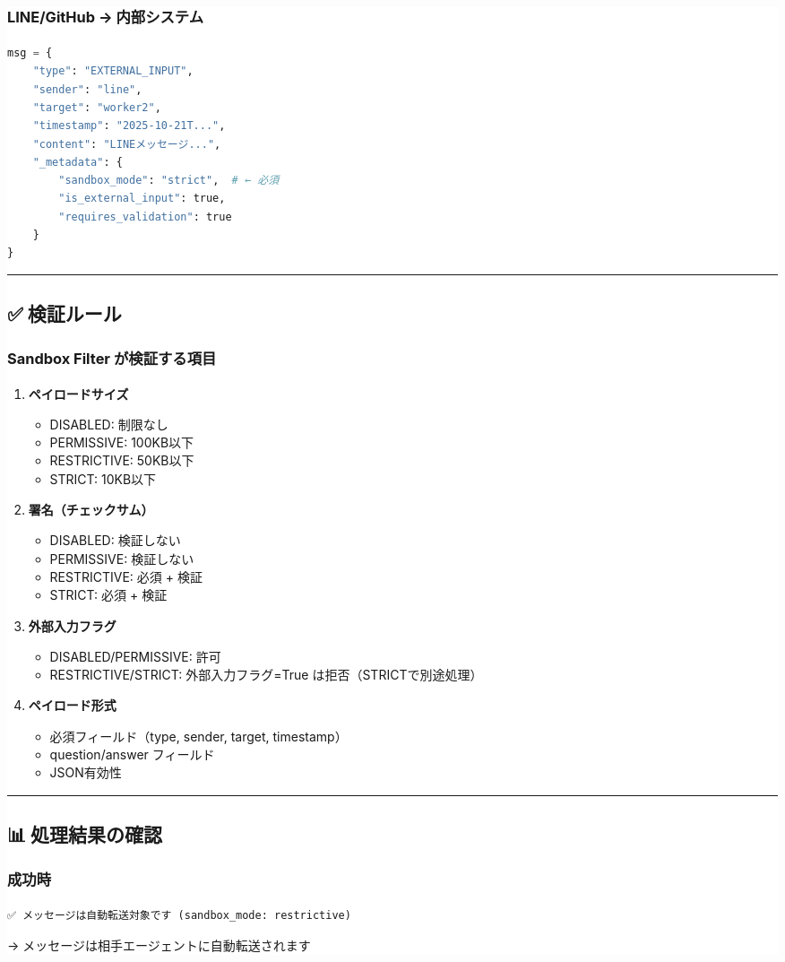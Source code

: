 ### LINE/GitHub → 内部システム
```python
msg = {
    "type": "EXTERNAL_INPUT",
    "sender": "line",
    "target": "worker2",
    "timestamp": "2025-10-21T...",
    "content": "LINEメッセージ...",
    "_metadata": {
        "sandbox_mode": "strict",  # ← 必須
        "is_external_input": true,
        "requires_validation": true
    }
}
```

---

## ✅ 検証ルール

### Sandbox Filter が検証する項目

1. **ペイロードサイズ**
   - DISABLED: 制限なし
   - PERMISSIVE: 100KB以下
   - RESTRICTIVE: 50KB以下
   - STRICT: 10KB以下

2. **署名（チェックサム）**
   - DISABLED: 検証しない
   - PERMISSIVE: 検証しない
   - RESTRICTIVE: 必須 + 検証
   - STRICT: 必須 + 検証

3. **外部入力フラグ**
   - DISABLED/PERMISSIVE: 許可
   - RESTRICTIVE/STRICT: 外部入力フラグ=True は拒否（STRICTで別途処理）

4. **ペイロード形式**
   - 必須フィールド（type, sender, target, timestamp）
   - question/answer フィールド
   - JSON有効性

---

## 📊 処理結果の確認

### 成功時
```
✅ メッセージは自動転送対象です (sandbox_mode: restrictive)
```
→ メッセージは相手エージェントに自動転送されます
